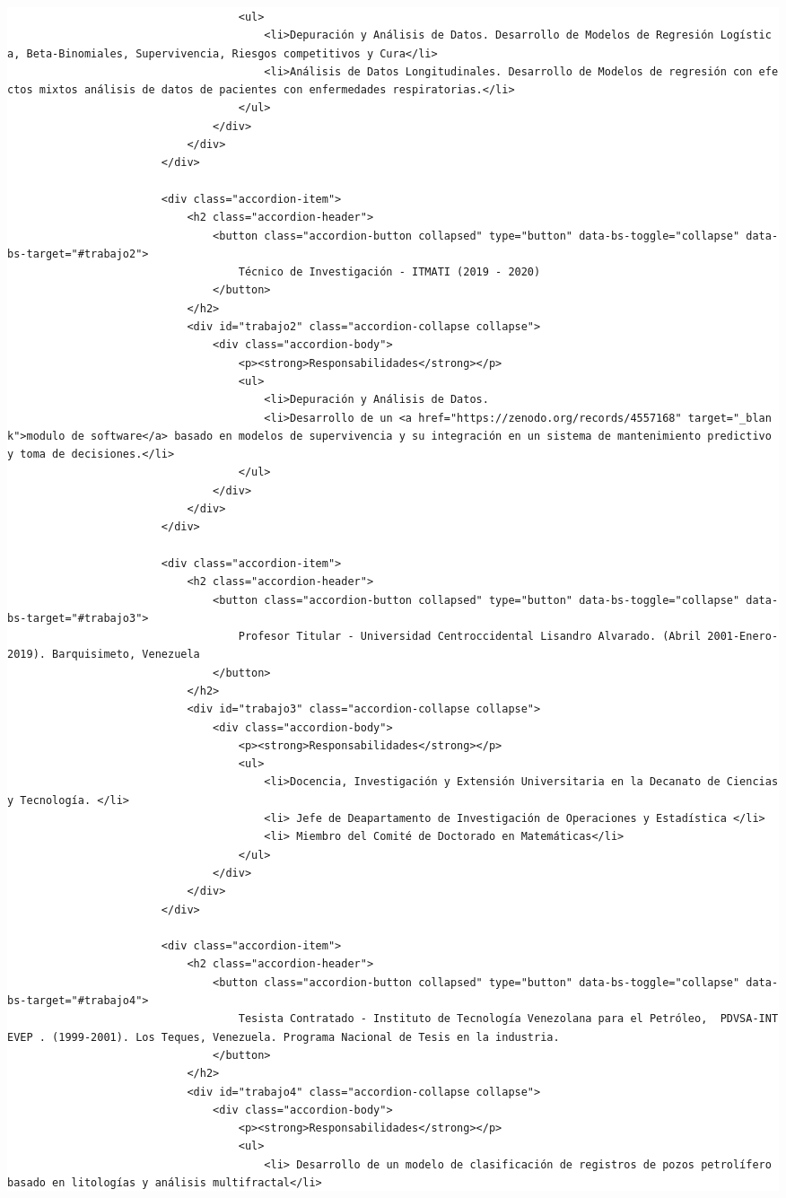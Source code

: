                                         <ul>
                                            <li>Depuración y Análisis de Datos. Desarrollo de Modelos de Regresión Logística, Beta-Binomiales, Supervivencia, Riesgos competitivos y Cura</li>
                                            <li>Análisis de Datos Longitudinales. Desarrollo de Modelos de regresión con efectos mixtos análisis de datos de pacientes con enfermedades respiratorias.</li>
                                        </ul>
                                    </div>
                                </div>
                            </div>

                            <div class="accordion-item">
                                <h2 class="accordion-header">
                                    <button class="accordion-button collapsed" type="button" data-bs-toggle="collapse" data-bs-target="#trabajo2">
                                        Técnico de Investigación - ITMATI (2019 - 2020)
                                    </button>
                                </h2>
                                <div id="trabajo2" class="accordion-collapse collapse">
                                    <div class="accordion-body">
                                        <p><strong>Responsabilidades</strong></p>
                                        <ul>
                                            <li>Depuración y Análisis de Datos.
                                            <li>Desarrollo de un <a href="https://zenodo.org/records/4557168" target="_blank">modulo de software</a> basado en modelos de supervivencia y su integración en un sistema de mantenimiento predictivo y toma de decisiones.</li>
                                        </ul>
                                    </div>
                                </div>
                            </div>

                            <div class="accordion-item">
                                <h2 class="accordion-header">
                                    <button class="accordion-button collapsed" type="button" data-bs-toggle="collapse" data-bs-target="#trabajo3">
                                        Profesor Titular - Universidad Centroccidental Lisandro Alvarado. (Abril 2001-Enero-2019). Barquisimeto, Venezuela
                                    </button>
                                </h2>
                                <div id="trabajo3" class="accordion-collapse collapse">
                                    <div class="accordion-body">
                                        <p><strong>Responsabilidades</strong></p>
                                        <ul>
                                            <li>Docencia, Investigación y Extensión Universitaria en la Decanato de Ciencias y Tecnología. </li>
                                            <li> Jefe de Deapartamento de Investigación de Operaciones y Estadística </li>
                                            <li> Miembro del Comité de Doctorado en Matemáticas</li>
                                        </ul>
                                    </div>
                                </div>
                            </div>

                            <div class="accordion-item">
                                <h2 class="accordion-header">
                                    <button class="accordion-button collapsed" type="button" data-bs-toggle="collapse" data-bs-target="#trabajo4">
                                        Tesista Contratado - Instituto de Tecnología Venezolana para el Petróleo,  PDVSA-INTEVEP . (1999-2001). Los Teques, Venezuela. Programa Nacional de Tesis en la industria.
                                    </button>
                                </h2>
                                <div id="trabajo4" class="accordion-collapse collapse">
                                    <div class="accordion-body">
                                        <p><strong>Responsabilidades</strong></p>
                                        <ul>
                                            <li> Desarrollo de un modelo de clasificación de registros de pozos petrolífero basado en litologías y análisis multifractal</li>